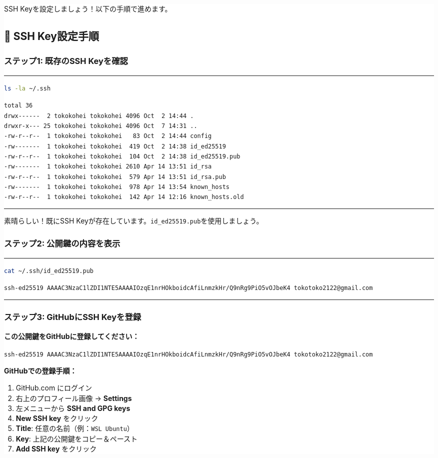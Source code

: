 SSH Keyを設定しましょう！以下の手順で進めます。

## 🔑 SSH Key設定手順

### ステップ1: 既存のSSH Keyを確認

---

```bash
ls -la ~/.ssh
```

```
total 36
drwx------  2 tokokohei tokokohei 4096 Oct  2 14:44 .
drwxr-x--- 25 tokokohei tokokohei 4096 Oct  7 14:31 ..
-rw-r--r--  1 tokokohei tokokohei   83 Oct  2 14:44 config
-rw-------  1 tokokohei tokokohei  419 Oct  2 14:38 id_ed25519
-rw-r--r--  1 tokokohei tokokohei  104 Oct  2 14:38 id_ed25519.pub
-rw-------  1 tokokohei tokokohei 2610 Apr 14 13:51 id_rsa
-rw-r--r--  1 tokokohei tokokohei  579 Apr 14 13:51 id_rsa.pub
-rw-------  1 tokokohei tokokohei  978 Apr 14 13:54 known_hosts
-rw-r--r--  1 tokokohei tokokohei  142 Apr 14 12:16 known_hosts.old

```

---

素晴らしい！既にSSH Keyが存在しています。`id_ed25519.pub`を使用しましょう。

### ステップ2: 公開鍵の内容を表示

---

```bash
cat ~/.ssh/id_ed25519.pub
```

```
ssh-ed25519 AAAAC3NzaC1lZDI1NTE5AAAAIOzqE1nrHOkboidcAfiLnmzkHr/Q9nRg9PiO5vOJbeK4 tokotoko2122@gmail.com

```

---

### ステップ3: GitHubにSSH Keyを登録

**この公開鍵をGitHubに登録してください：**

```
ssh-ed25519 AAAAC3NzaC1lZDI1NTE5AAAAIOzqE1nrHOkboidcAfiLnmzkHr/Q9nRg9PiO5vOJbeK4 tokotoko2122@gmail.com
```

**GitHubでの登録手順：**
1. GitHub.com にログイン
2. 右上のプロフィール画像 → **Settings**
3. 左メニューから **SSH and GPG keys**
4. **New SSH key** をクリック
5. **Title**: 任意の名前（例：`WSL Ubuntu`）
6. **Key**: 上記の公開鍵をコピー＆ペースト
7. **Add SSH key** をクリック
